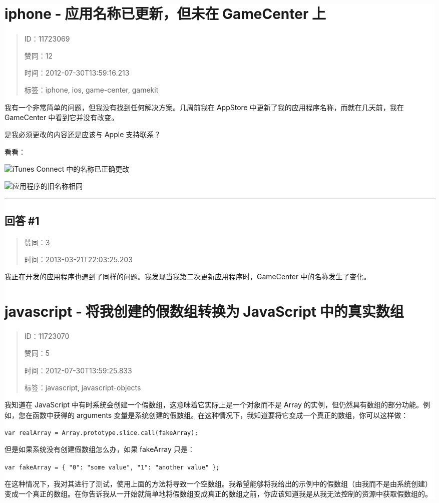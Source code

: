 # iphone - 应用名称已更新，但未在 GameCenter 上

> ID：11723069
> 
> 赞同：12
> 
> 时间：2012-07-30T13:59:16.213
> 
> 标签：iphone, ios, game-center, gamekit

我有一个非常简单的问题，但我没有找到任何解决方案。几周前我在 AppStore 中更新了我的应用程序名称，而就在几天前，我在 GameCenter 中看到它并没有改变。

是我必须更改的内容还是应该与 Apple 支持联系？

看看：

![iTunes Connect 中的名称已正确更改](../Images/be4d107a6c013eb9de7803a39c6f5dc0.png)

![应用程序的旧名称相同](../Images/95fb0a23cf6e44a85e99bbbcabb217e2.png)

* * *

## 回答 #1

> 赞同：3
> 
> 时间：2013-03-21T22:03:25.203

我正在开发的应用程序也遇到了同样的问题。我发现当我第二次更新应用程序时，GameCenter 中的名称发生了变化。

# javascript - 将我创建的假数组转换为 JavaScript 中的真实数组

> ID：11723070
> 
> 赞同：5
> 
> 时间：2012-07-30T13:59:25.833
> 
> 标签：javascript, javascript-objects

我知道在 JavaScript 中有时系统会创建一个假数组，这意味着它实际上是一个对象而不是 Array 的实例，但仍然具有数组的部分功能。例如，您在函数中获得的 arguments 变量是系统创建的假数组。在这种情况下，我知道要将它变成一个真正的数组，你可以这样做：

```
var realArray = Array.prototype.slice.call(fakeArray); 
```

但是如果系统没有创建假数组怎么办，如果 fakeArray 只是：

```
var fakeArray = { "0": "some value", "1": "another value" }; 
```

在这种情况下，我对其进行了测试，使用上面的方法将导致一个空数组。我希望能够将我给出的示例中的假数组（由我而不是由系统创建）变成一个真正的数组。在你告诉我从一开始就简单地将假数组变成真正的数组之前，你应该知道我是从我无法控制的资源中获取假数组的。
